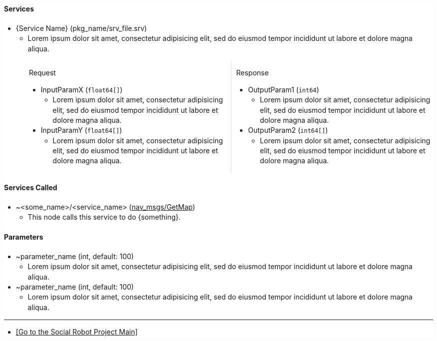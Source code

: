 #### Services

- {Service Name} (pkg_name/srv_file.srv)
  - Lorem ipsum dolor sit amet, consectetur adipisicing elit, sed do eiusmod tempor incididunt ut labore et dolore magna aliqua.

<div style="display:flex; padding-left:50px">
<div style="flex:50%; padding-right:10px; border-right: 1px solid #dcdde1">

Request

- InputParamX (`float64[]`)
  - Lorem ipsum dolor sit amet, consectetur adipisicing elit, sed do eiusmod tempor incididunt ut labore et dolore magna aliqua.
- InputParamY (`float64[]`)
  - Lorem ipsum dolor sit amet, consectetur adipisicing elit, sed do eiusmod tempor incididunt ut labore et dolore magna aliqua.

</div>
<div style="flex:50%; padding-left:10px;">

Response

- OutputParam1 (`int64`)
  - Lorem ipsum dolor sit amet, consectetur adipisicing elit, sed do eiusmod tempor incididunt ut labore et dolore magna aliqua.
- OutputParam2 (`int64[]`)
  - Lorem ipsum dolor sit amet, consectetur adipisicing elit, sed do eiusmod tempor incididunt ut labore et dolore magna aliqua.

</div>
</div>

#### Services Called

- ~<some_name>/<service_name> ([nav_msgs/GetMap](http://docs.ros.org/api/nav_msgs/html/srv/GetMap.html))
  - This node calls this service to do {something}.

#### Parameters

- ~parameter_name (int, default: 100)
  - Lorem ipsum dolor sit amet, consectetur adipisicing elit, sed do eiusmod tempor incididunt ut labore et dolore magna aliqua.
- ~parameter_name (int, default: 100)
  - Lorem ipsum dolor sit amet, consectetur adipisicing elit, sed do eiusmod tempor incididunt ut labore et dolore magna aliqua.

</div>

---

- [[Go to the Social Robot Project Main]][SRP_main]


[SRP_main]: https://gitlab.com/social-robot/socialrobot